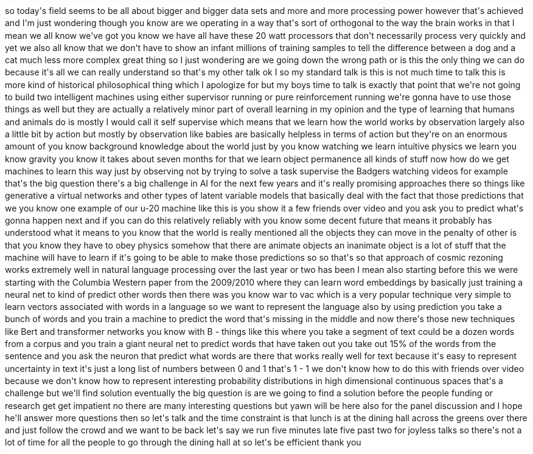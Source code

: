  so today's field seems to be all about bigger and bigger data sets and more and more processing power however that's achieved and I'm just wondering though you know are we operating in a way that's sort of orthogonal to the way the brain works in that I mean we all know we've got you know we have all have these 20 watt processors that don't necessarily process very quickly and yet we also all know that we don't have to show an infant millions of training samples to tell the difference between a dog and a cat much less more complex great thing so I just wondering are we going down the wrong path or is this the only thing we can do because it's all we can really understand so that's my other talk ok I so my standard talk is this is not much time to talk this is more kind of historical philosophical thing which I apologize for but my boys time to talk is exactly that point that we're not going to build two intelligent machines using either supervisor running or pure reinforcement running we're gonna have to use those things as well but they are actually a relatively minor part of overall learning in my opinion and the type of learning that humans and animals do is mostly I would call it self supervise which means that we learn how the world works by observation largely also a little bit by action but mostly by observation like babies are basically helpless in terms of action but they're on an enormous amount of you know background knowledge about the world just by you know watching we learn intuitive physics we learn you know gravity you know it takes about seven months for that we learn object permanence all kinds of stuff now how do we get machines to learn this way just by observing not by trying to solve a task supervise the Badgers watching videos for example that's the big question there's a big challenge in AI for the next few years and it's really promising approaches there so things like generative a virtual networks and other types of latent variable models that basically deal with the fact that those predictions that we you know one example of our u-20 machine like this is you show it a few friends over video and you ask you to predict what's gonna happen next and if you can do this relatively reliably with you know some decent future that means it probably has understood what it means to you know that the world is really mentioned all the objects they can move in the penalty of other is that you know they have to obey physics somehow that there are animate objects an inanimate object is a lot of stuff that the machine will have to learn if it's going to be able to make those predictions so so that's so that approach of cosmic rezoning works extremely well in natural language processing over the last year or two has been I mean also starting before this we were starting with the Columbia Western paper from the 2009/2010 where they can learn word embeddings by basically just training a neural net to kind of predict other words then there was you know war to vac which is a very popular technique very simple to learn vectors associated with words in a language so we want to represent the
 language also by using prediction you take a bunch of words and you train a machine to predict the word that's missing in the middle and now there's those new techniques like Bert and transformer networks you know with B - things like this where you take a segment of text could be a dozen words from a corpus and you train a giant neural net to predict words that have taken out you take out 15% of the words from the sentence and you ask the neuron that predict what words are there that works really well for text because it's easy to represent uncertainty in text it's just a long list of numbers between 0 and 1 that's 1 - 1 we don't know how to do this with friends over video because we don't know how to represent interesting probability distributions in high dimensional continuous spaces that's a challenge but we'll find solution eventually the big question is are we going to find a solution before the people funding or research get get impatient no there are many interesting questions but yawn will be here also for the panel discussion and I hope he'll answer more questions then so let's talk
 and the time constraint is that lunch is at the dining hall across the greens over there and just follow the crowd and we want to be back let's say we run five minutes late five past two for joyless talks so there's not a lot of time for all the people to go through the dining hall at so let's be efficient thank you
